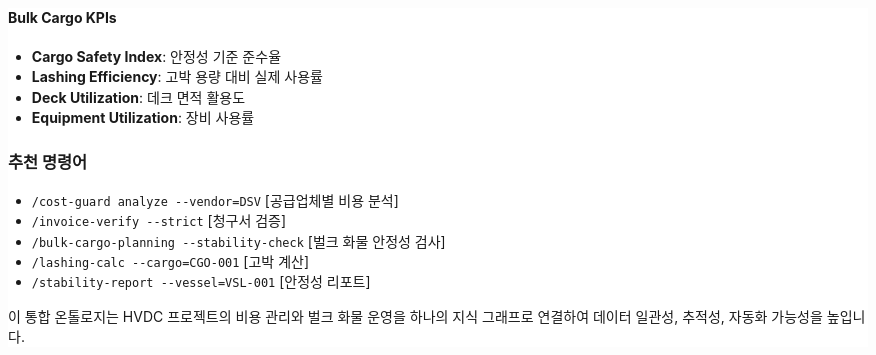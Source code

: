 #### Bulk Cargo KPIs

- **Cargo Safety Index**: 안정성 기준 준수율
- **Lashing Efficiency**: 고박 용량 대비 실제 사용률
- **Deck Utilization**: 데크 면적 활용도
- **Equipment Utilization**: 장비 사용률

### 추천 명령어

- `/cost-guard analyze --vendor=DSV` [공급업체별 비용 분석]
- `/invoice-verify --strict` [청구서 검증]
- `/bulk-cargo-planning --stability-check` [벌크 화물 안정성 검사]
- `/lashing-calc --cargo=CGO-001` [고박 계산]
- `/stability-report --vessel=VSL-001` [안정성 리포트]

이 통합 온톨로지는 HVDC 프로젝트의 비용 관리와 벌크 화물 운영을 하나의 지식 그래프로 연결하여 데이터 일관성, 추적성, 자동화 가능성을 높입니다.
